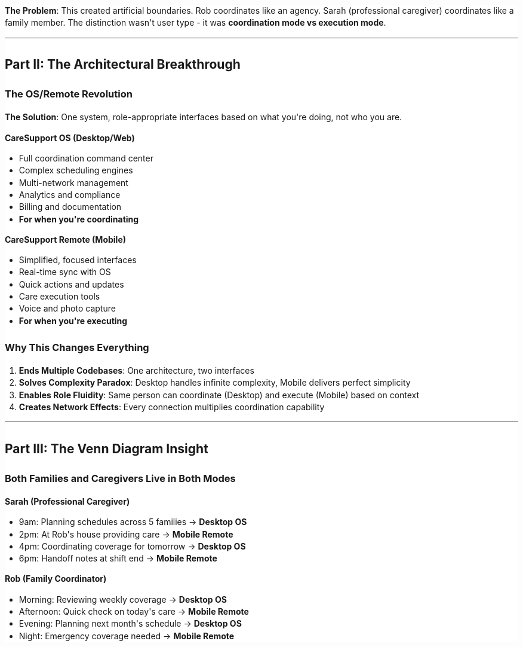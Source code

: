 **The Problem**: This created artificial boundaries. Rob coordinates like an agency. Sarah (professional caregiver) coordinates like a family member. The distinction wasn't user type - it was **coordination mode vs execution mode**.

---

## Part II: The Architectural Breakthrough

### The OS/Remote Revolution
**The Solution**: One system, role-appropriate interfaces based on what you're doing, not who you are.

**CareSupport OS (Desktop/Web)**
- Full coordination command center
- Complex scheduling engines
- Multi-network management
- Analytics and compliance
- Billing and documentation
- **For when you're coordinating**

**CareSupport Remote (Mobile)**
- Simplified, focused interfaces
- Real-time sync with OS
- Quick actions and updates
- Care execution tools
- Voice and photo capture
- **For when you're executing**

### Why This Changes Everything

1. **Ends Multiple Codebases**: One architecture, two interfaces
2. **Solves Complexity Paradox**: Desktop handles infinite complexity, Mobile delivers perfect simplicity
3. **Enables Role Fluidity**: Same person can coordinate (Desktop) and execute (Mobile) based on context
4. **Creates Network Effects**: Every connection multiplies coordination capability

---

## Part III: The Venn Diagram Insight

### Both Families and Caregivers Live in Both Modes

**Sarah (Professional Caregiver)**
- 9am: Planning schedules across 5 families → **Desktop OS**
- 2pm: At Rob's house providing care → **Mobile Remote**
- 4pm: Coordinating coverage for tomorrow → **Desktop OS**
- 6pm: Handoff notes at shift end → **Mobile Remote**

**Rob (Family Coordinator)**
- Morning: Reviewing weekly coverage → **Desktop OS**
- Afternoon: Quick check on today's care → **Mobile Remote**
- Evening: Planning next month's schedule → **Desktop OS**
- Night: Emergency coverage needed → **Mobile Remote**
